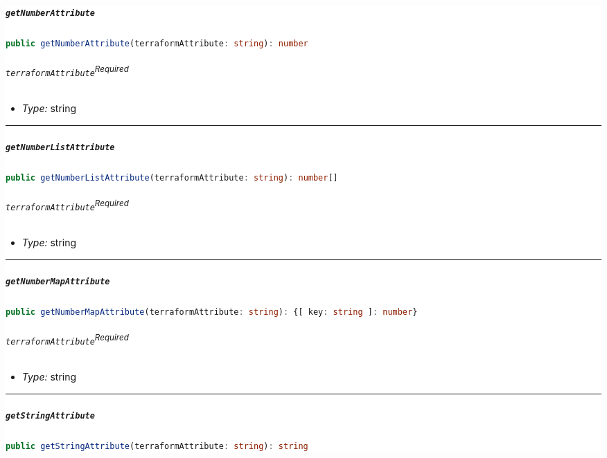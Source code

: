 
##### `getNumberAttribute` <a name="getNumberAttribute" id="@ithings/cdktf-provider-openstack.identityEc2CredentialV3.IdentityEc2CredentialV3.getNumberAttribute"></a>

```typescript
public getNumberAttribute(terraformAttribute: string): number
```

###### `terraformAttribute`<sup>Required</sup> <a name="terraformAttribute" id="@ithings/cdktf-provider-openstack.identityEc2CredentialV3.IdentityEc2CredentialV3.getNumberAttribute.parameter.terraformAttribute"></a>

- *Type:* string

---

##### `getNumberListAttribute` <a name="getNumberListAttribute" id="@ithings/cdktf-provider-openstack.identityEc2CredentialV3.IdentityEc2CredentialV3.getNumberListAttribute"></a>

```typescript
public getNumberListAttribute(terraformAttribute: string): number[]
```

###### `terraformAttribute`<sup>Required</sup> <a name="terraformAttribute" id="@ithings/cdktf-provider-openstack.identityEc2CredentialV3.IdentityEc2CredentialV3.getNumberListAttribute.parameter.terraformAttribute"></a>

- *Type:* string

---

##### `getNumberMapAttribute` <a name="getNumberMapAttribute" id="@ithings/cdktf-provider-openstack.identityEc2CredentialV3.IdentityEc2CredentialV3.getNumberMapAttribute"></a>

```typescript
public getNumberMapAttribute(terraformAttribute: string): {[ key: string ]: number}
```

###### `terraformAttribute`<sup>Required</sup> <a name="terraformAttribute" id="@ithings/cdktf-provider-openstack.identityEc2CredentialV3.IdentityEc2CredentialV3.getNumberMapAttribute.parameter.terraformAttribute"></a>

- *Type:* string

---

##### `getStringAttribute` <a name="getStringAttribute" id="@ithings/cdktf-provider-openstack.identityEc2CredentialV3.IdentityEc2CredentialV3.getStringAttribute"></a>

```typescript
public getStringAttribute(terraformAttribute: string): string
```
